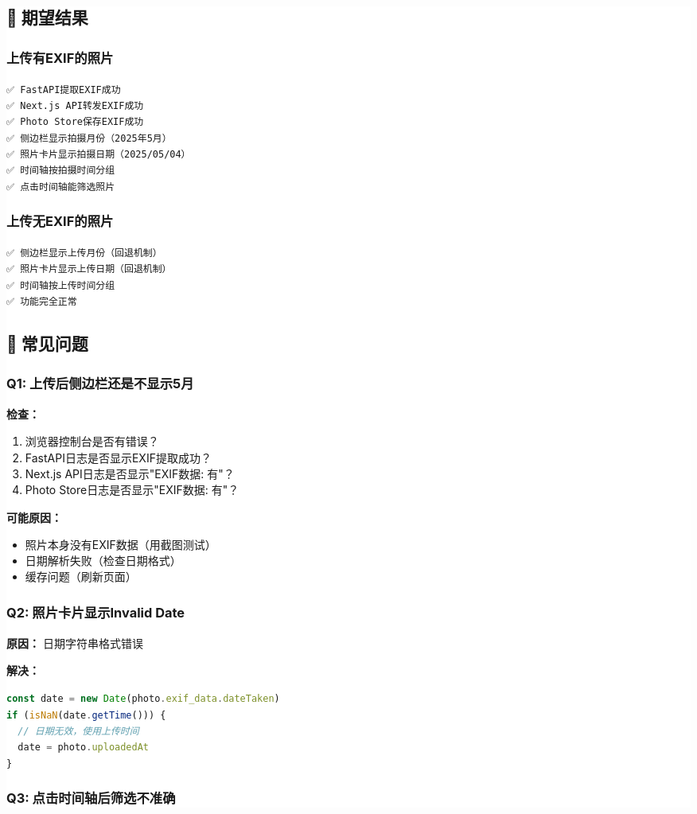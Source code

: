 ## 🎉 期望结果

### 上传有EXIF的照片

```
✅ FastAPI提取EXIF成功
✅ Next.js API转发EXIF成功
✅ Photo Store保存EXIF成功
✅ 侧边栏显示拍摄月份（2025年5月）
✅ 照片卡片显示拍摄日期（2025/05/04）
✅ 时间轴按拍摄时间分组
✅ 点击时间轴能筛选照片
```

### 上传无EXIF的照片

```
✅ 侧边栏显示上传月份（回退机制）
✅ 照片卡片显示上传日期（回退机制）
✅ 时间轴按上传时间分组
✅ 功能完全正常
```

## 🐛 常见问题

### Q1: 上传后侧边栏还是不显示5月

**检查：**
1. 浏览器控制台是否有错误？
2. FastAPI日志是否显示EXIF提取成功？
3. Next.js API日志是否显示"EXIF数据: 有"？
4. Photo Store日志是否显示"EXIF数据: 有"？

**可能原因：**
- 照片本身没有EXIF数据（用截图测试）
- 日期解析失败（检查日期格式）
- 缓存问题（刷新页面）

### Q2: 照片卡片显示Invalid Date

**原因：** 日期字符串格式错误

**解决：**
```typescript
const date = new Date(photo.exif_data.dateTaken)
if (isNaN(date.getTime())) {
  // 日期无效，使用上传时间
  date = photo.uploadedAt
}
```

### Q3: 点击时间轴后筛选不准确
